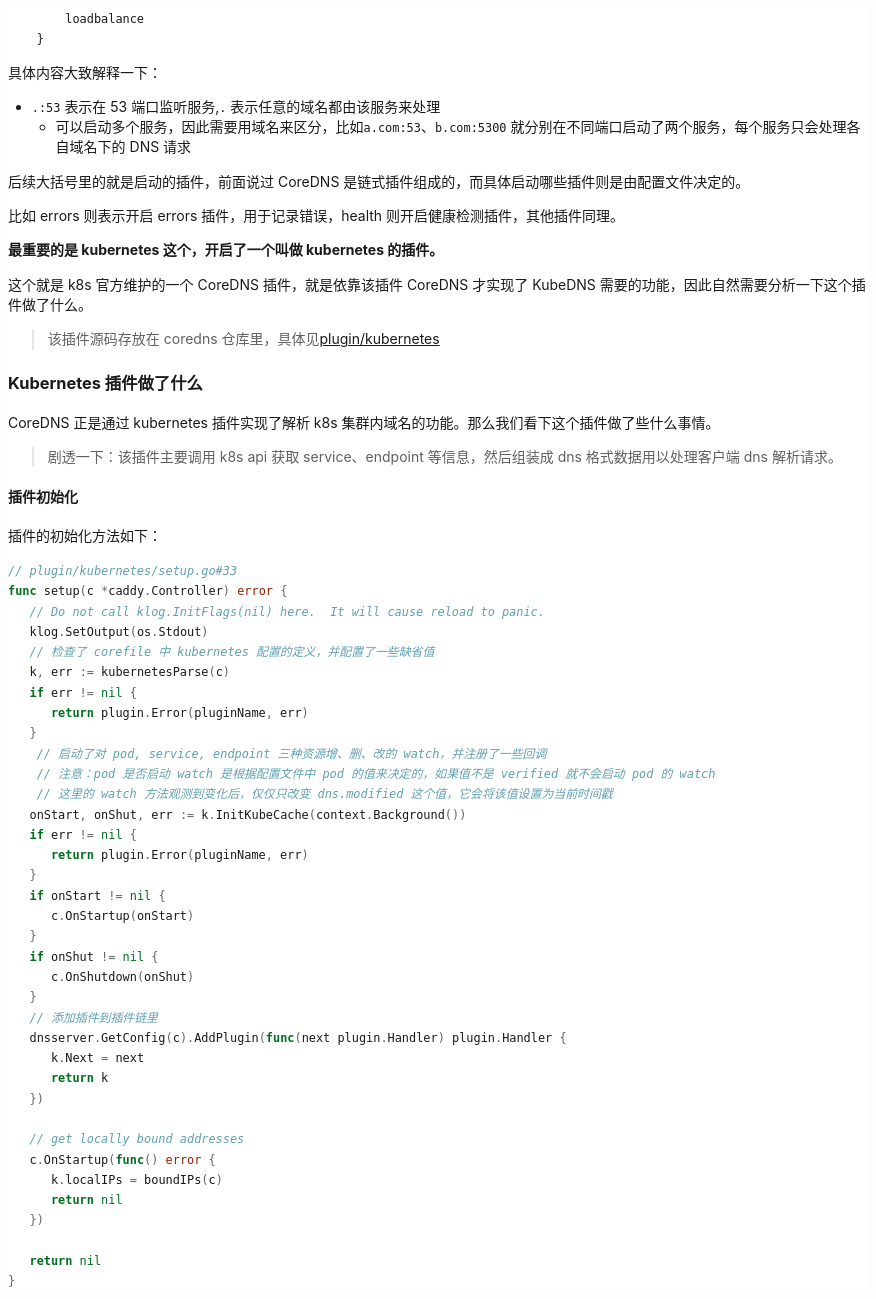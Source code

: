 ```Corefile
        loadbalance
    }
```

具体内容大致解释一下：

- `.:53` 表示在 53 端口监听服务,`.` 表示任意的域名都由该服务来处理
  - 可以启动多个服务，因此需要用域名来区分，比如`a.com:53`、`b.com:5300` 就分别在不同端口启动了两个服务，每个服务只会处理各自域名下的 DNS 请求

后续大括号里的就是启动的插件，前面说过 CoreDNS 是链式插件组成的，而具体启动哪些插件则是由配置文件决定的。

比如 errors 则表示开启 errors 插件，用于记录错误，health 则开启健康检测插件，其他插件同理。

**最重要的是 kubernetes 这个，开启了一个叫做 kubernetes 的插件。** 

这个就是 k8s 官方维护的一个 CoreDNS 插件，就是依靠该插件 CoreDNS 才实现了 KubeDNS 需要的功能，因此自然需要分析一下这个插件做了什么。

>  该插件源码存放在 coredns 仓库里，具体见[plugin/kubernetes]( https://github.com/coredns/coredns/tree/master/plugin/kubernetes)



### Kubernetes 插件做了什么

CoreDNS 正是通过 kubernetes 插件实现了解析 k8s 集群内域名的功能。那么我们看下这个插件做了些什么事情。

> 剧透一下：该插件主要调用 k8s api 获取 service、endpoint 等信息，然后组装成 dns 格式数据用以处理客户端 dns 解析请求。

#### 插件初始化

插件的初始化方法如下：

```Go
// plugin/kubernetes/setup.go#33
func setup(c *caddy.Controller) error {
   // Do not call klog.InitFlags(nil) here.  It will cause reload to panic.
   klog.SetOutput(os.Stdout)
   // 检查了 corefile 中 kubernetes 配置的定义，并配置了一些缺省值
   k, err := kubernetesParse(c)
   if err != nil {
      return plugin.Error(pluginName, err)
   }
    // 启动了对 pod, service, endpoint 三种资源增、删、改的 watch，并注册了一些回调
    // 注意：pod 是否启动 watch 是根据配置文件中 pod 的值来决定的，如果值不是 verified 就不会启动 pod 的 watch
    // 这里的 watch 方法观测到变化后，仅仅只改变 dns.modified 这个值，它会将该值设置为当前时间戳
   onStart, onShut, err := k.InitKubeCache(context.Background())
   if err != nil {
      return plugin.Error(pluginName, err)
   }
   if onStart != nil {
      c.OnStartup(onStart)
   }
   if onShut != nil {
      c.OnShutdown(onShut)
   }
   // 添加插件到插件链里
   dnsserver.GetConfig(c).AddPlugin(func(next plugin.Handler) plugin.Handler {
      k.Next = next
      return k
   })

   // get locally bound addresses
   c.OnStartup(func() error {
      k.localIPs = boundIPs(c)
      return nil
   })

   return nil
}
```